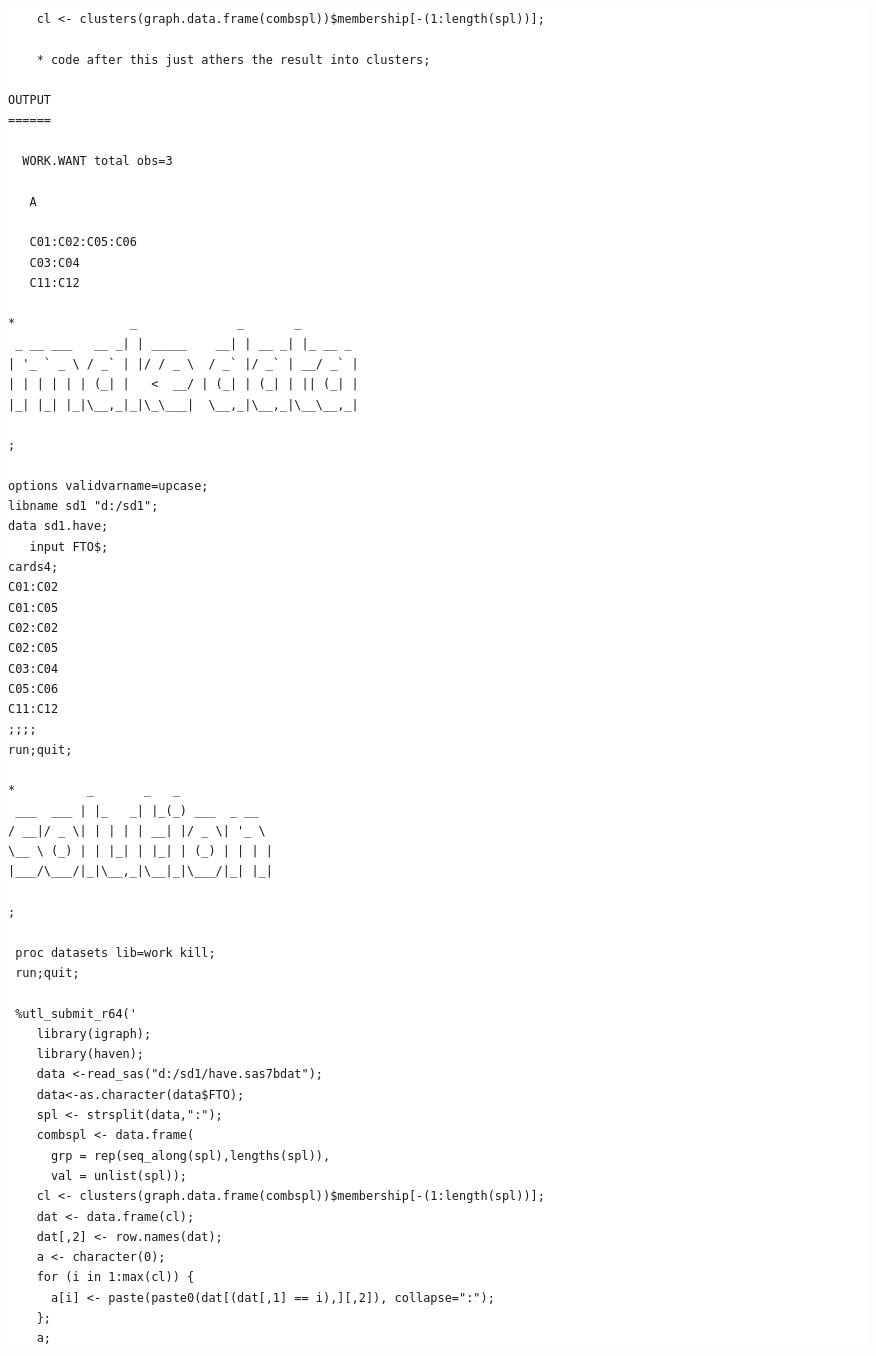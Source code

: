         cl <- clusters(graph.data.frame(combspl))$membership[-(1:length(spl))];

        * code after this just athers the result into clusters;

    OUTPUT
    ======

      WORK.WANT total obs=3

       A

       C01:C02:C05:C06
       C03:C04
       C11:C12

    *                _              _       _
     _ __ ___   __ _| | _____    __| | __ _| |_ __ _
    | '_ ` _ \ / _` | |/ / _ \  / _` |/ _` | __/ _` |
    | | | | | | (_| |   <  __/ | (_| | (_| | || (_| |
    |_| |_| |_|\__,_|_|\_\___|  \__,_|\__,_|\__\__,_|

    ;

    options validvarname=upcase;
    libname sd1 "d:/sd1";
    data sd1.have;
       input FTO$;
    cards4;
    C01:C02
    C01:C05
    C02:C02
    C02:C05
    C03:C04
    C05:C06
    C11:C12
    ;;;;
    run;quit;

    *          _       _   _
     ___  ___ | |_   _| |_(_) ___  _ __
    / __|/ _ \| | | | | __| |/ _ \| '_ \
    \__ \ (_) | | |_| | |_| | (_) | | | |
    |___/\___/|_|\__,_|\__|_|\___/|_| |_|

    ;

     proc datasets lib=work kill;
     run;quit;

     %utl_submit_r64('
        library(igraph);
        library(haven);
        data <-read_sas("d:/sd1/have.sas7bdat");
        data<-as.character(data$FTO);
        spl <- strsplit(data,":");
        combspl <- data.frame(
          grp = rep(seq_along(spl),lengths(spl)),
          val = unlist(spl));
        cl <- clusters(graph.data.frame(combspl))$membership[-(1:length(spl))];
        dat <- data.frame(cl);
        dat[,2] <- row.names(dat);
        a <- character(0);
        for (i in 1:max(cl)) {
          a[i] <- paste(paste0(dat[(dat[,1] == i),][,2]), collapse=":");
        };
        a;